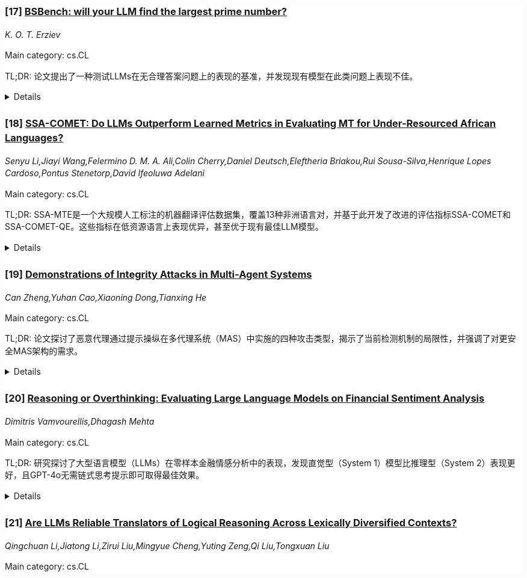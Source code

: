 ### [17] [BSBench: will your LLM find the largest prime number?](https://arxiv.org/abs/2506.04535)
*K. O. T. Erziev*

Main category: cs.CL

TL;DR: 论文提出了一种测试LLMs在无合理答案问题上的表现的基准，并发现现有模型在此类问题上表现不佳。


<details><summary>Details</summary></details>


### [18] [SSA-COMET: Do LLMs Outperform Learned Metrics in Evaluating MT for Under-Resourced African Languages?](https://arxiv.org/abs/2506.04557)
*Senyu Li,Jiayi Wang,Felermino D. M. A. Ali,Colin Cherry,Daniel Deutsch,Eleftheria Briakou,Rui Sousa-Silva,Henrique Lopes Cardoso,Pontus Stenetorp,David Ifeoluwa Adelani*

Main category: cs.CL

TL;DR: SSA-MTE是一个大规模人工标注的机器翻译评估数据集，覆盖13种非洲语言对，并基于此开发了改进的评估指标SSA-COMET和SSA-COMET-QE。这些指标在低资源语言上表现优异，甚至优于现有最佳LLM模型。


<details><summary>Details</summary></details>


### [19] [Demonstrations of Integrity Attacks in Multi-Agent Systems](https://arxiv.org/abs/2506.04572)
*Can Zheng,Yuhan Cao,Xiaoning Dong,Tianxing He*

Main category: cs.CL

TL;DR: 论文探讨了恶意代理通过提示操纵在多代理系统（MAS）中实施的四种攻击类型，揭示了当前检测机制的局限性，并强调了对更安全MAS架构的需求。


<details><summary>Details</summary></details>


### [20] [Reasoning or Overthinking: Evaluating Large Language Models on Financial Sentiment Analysis](https://arxiv.org/abs/2506.04574)
*Dimitris Vamvourellis,Dhagash Mehta*

Main category: cs.CL

TL;DR: 研究探讨了大型语言模型（LLMs）在零样本金融情感分析中的表现，发现直觉型（System 1）模型比推理型（System 2）表现更好，且GPT-4o无需链式思考提示即可取得最佳效果。


<details><summary>Details</summary></details>


### [21] [Are LLMs Reliable Translators of Logical Reasoning Across Lexically Diversified Contexts?](https://arxiv.org/abs/2506.04575)
*Qingchuan Li,Jiatong Li,Zirui Liu,Mingyue Cheng,Yuting Zeng,Qi Liu,Tongxuan Liu*

Main category: cs.CL

